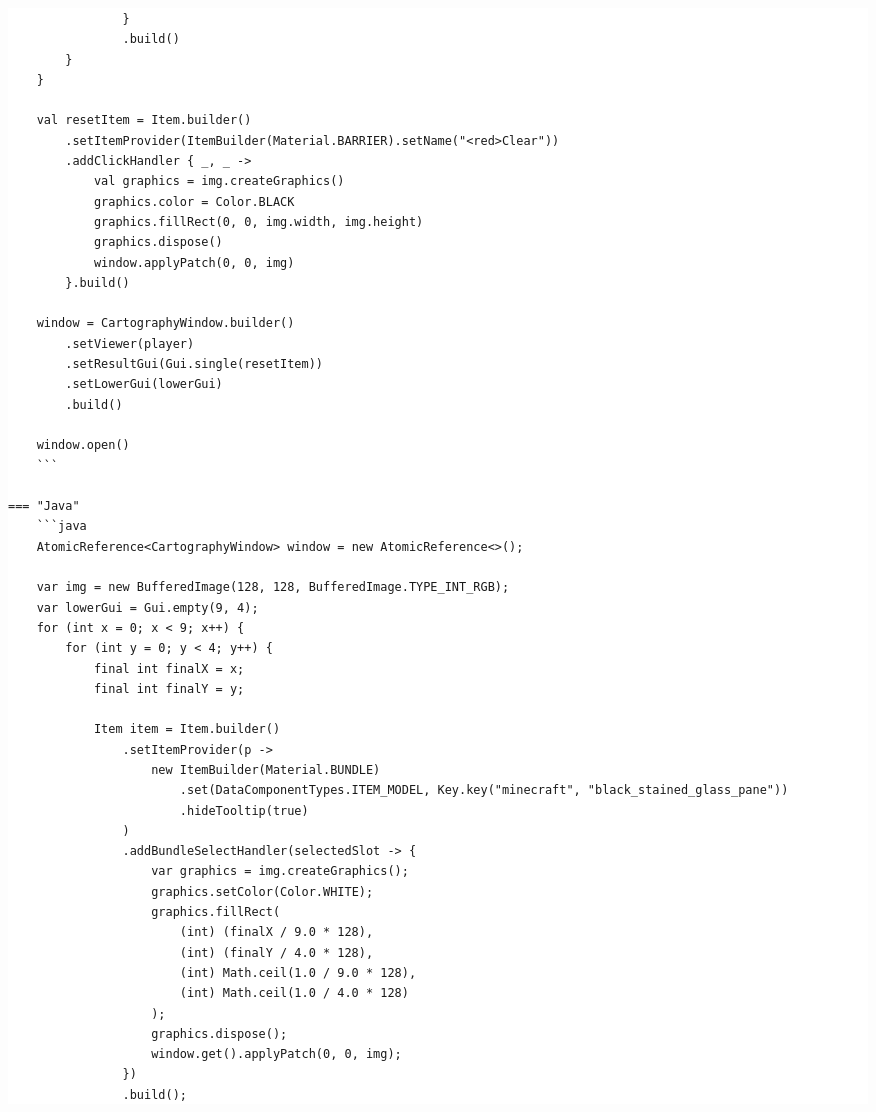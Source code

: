                     }
                    .build()
            }
        }
        
        val resetItem = Item.builder()
            .setItemProvider(ItemBuilder(Material.BARRIER).setName("<red>Clear"))
            .addClickHandler { _, _ ->
                val graphics = img.createGraphics()
                graphics.color = Color.BLACK
                graphics.fillRect(0, 0, img.width, img.height)
                graphics.dispose()
                window.applyPatch(0, 0, img)
            }.build()
        
        window = CartographyWindow.builder()
            .setViewer(player)
            .setResultGui(Gui.single(resetItem))
            .setLowerGui(lowerGui)
            .build()
        
        window.open()
        ```

    === "Java"
        ```java
        AtomicReference<CartographyWindow> window = new AtomicReference<>();
        
        var img = new BufferedImage(128, 128, BufferedImage.TYPE_INT_RGB);
        var lowerGui = Gui.empty(9, 4);
        for (int x = 0; x < 9; x++) {
            for (int y = 0; y < 4; y++) {
                final int finalX = x;
                final int finalY = y;
                
                Item item = Item.builder()
                    .setItemProvider(p ->
                        new ItemBuilder(Material.BUNDLE)
                            .set(DataComponentTypes.ITEM_MODEL, Key.key("minecraft", "black_stained_glass_pane"))
                            .hideTooltip(true)
                    )
                    .addBundleSelectHandler(selectedSlot -> {
                        var graphics = img.createGraphics();
                        graphics.setColor(Color.WHITE);
                        graphics.fillRect(
                            (int) (finalX / 9.0 * 128),
                            (int) (finalY / 4.0 * 128),
                            (int) Math.ceil(1.0 / 9.0 * 128),
                            (int) Math.ceil(1.0 / 4.0 * 128)
                        );
                        graphics.dispose();
                        window.get().applyPatch(0, 0, img);
                    })
                    .build();
                